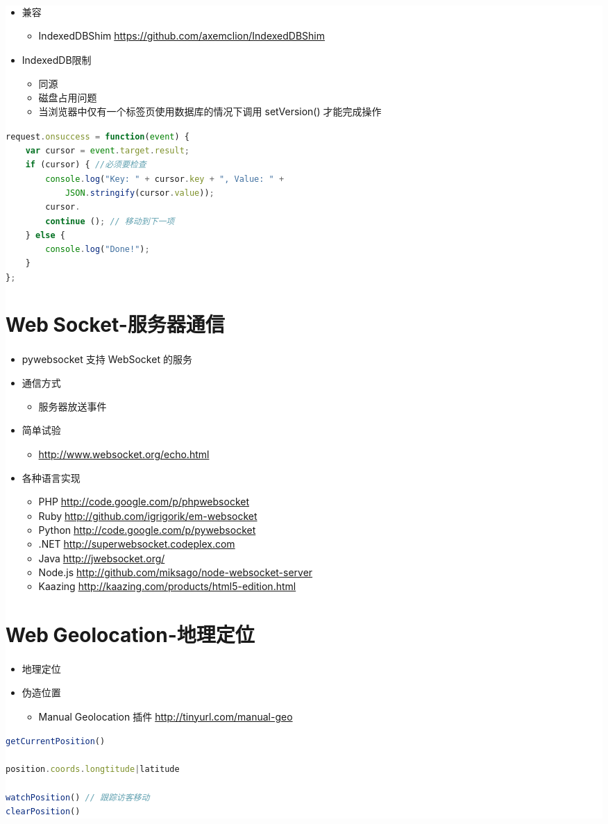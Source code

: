   - 兼容

    - IndexedDBShim <https://github.com/axemclion/IndexedDBShim>

- IndexedDB限制

  - 同源
  - 磁盘占用问题
  - 当浏览器中仅有一个标签页使用数据库的情况下调用 setVersion() 才能完成操作

```javascript
request.onsuccess = function(event) {
    var cursor = event.target.result;
    if (cursor) { //必须要检查
        console.log("Key: " + cursor.key + ", Value: " +
            JSON.stringify(cursor.value));
        cursor.
        continue (); // 移动到下一项
    } else {
        console.log("Done!");
    }
};
```

# Web Socket-服务器通信

- pywebsocket 支持 WebSocket 的服务
- 通信方式

  - 服务器放送事件

- 简单试验

  - <http://www.websocket.org/echo.html>

- 各种语言实现

  - PHP <http://code.google.com/p/phpwebsocket>
  - Ruby  <http://github.com/igrigorik/em-websocket>
  - Python  <http://code.google.com/p/pywebsocket>
  - .NET <http://superwebsocket.codeplex.com>
  - Java  <http://jwebsocket.org/>
  - Node.js <http://github.com/miksago/node-websocket-server>
  - Kaazing <http://kaazing.com/products/html5-edition.html>

# Web Geolocation-地理定位

- 地理定位

- 伪造位置

  - Manual Geolocation 插件 <http://tinyurl.com/manual-geo>

```javascript
getCurrentPosition()

position.coords.longtitude|latitude

watchPosition() // 跟踪访客移动
clearPosition()
```
